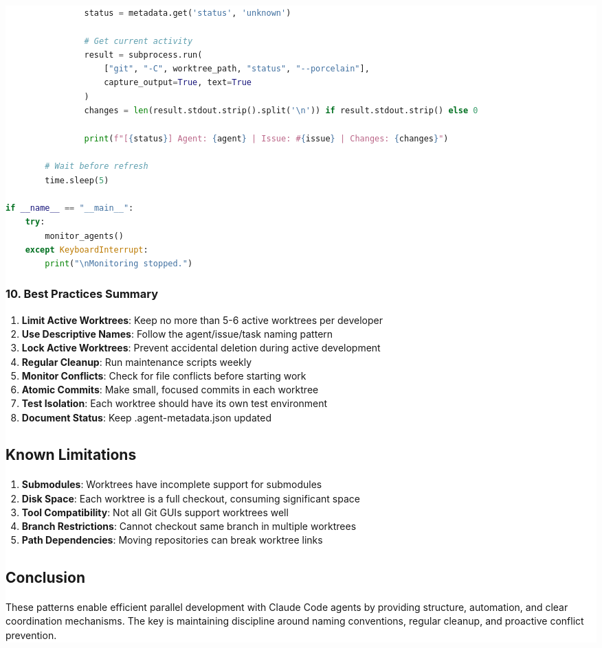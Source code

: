 ```python
                status = metadata.get('status', 'unknown')
                
                # Get current activity
                result = subprocess.run(
                    ["git", "-C", worktree_path, "status", "--porcelain"],
                    capture_output=True, text=True
                )
                changes = len(result.stdout.strip().split('\n')) if result.stdout.strip() else 0
                
                print(f"[{status}] Agent: {agent} | Issue: #{issue} | Changes: {changes}")
        
        # Wait before refresh
        time.sleep(5)

if __name__ == "__main__":
    try:
        monitor_agents()
    except KeyboardInterrupt:
        print("\nMonitoring stopped.")
```

### 10. Best Practices Summary

1. **Limit Active Worktrees**: Keep no more than 5-6 active worktrees per developer
2. **Use Descriptive Names**: Follow the agent/issue/task naming pattern
3. **Lock Active Worktrees**: Prevent accidental deletion during active development
4. **Regular Cleanup**: Run maintenance scripts weekly
5. **Monitor Conflicts**: Check for file conflicts before starting work
6. **Atomic Commits**: Make small, focused commits in each worktree
7. **Test Isolation**: Each worktree should have its own test environment
8. **Document Status**: Keep .agent-metadata.json updated

## Known Limitations

1. **Submodules**: Worktrees have incomplete support for submodules
2. **Disk Space**: Each worktree is a full checkout, consuming significant space
3. **Tool Compatibility**: Not all Git GUIs support worktrees well
4. **Branch Restrictions**: Cannot checkout same branch in multiple worktrees
5. **Path Dependencies**: Moving repositories can break worktree links

## Conclusion

These patterns enable efficient parallel development with Claude Code agents by providing structure, automation, and clear coordination mechanisms. The key is maintaining discipline around naming conventions, regular cleanup, and proactive conflict prevention.